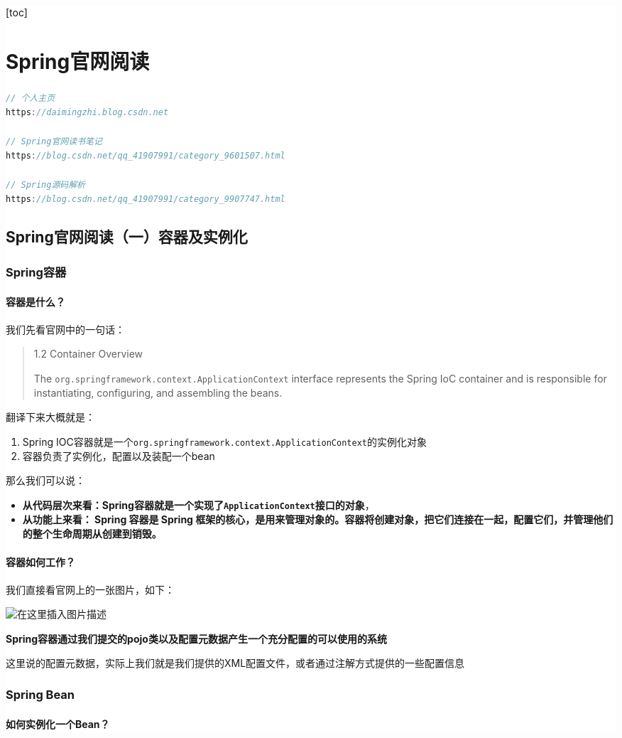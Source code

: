 [toc]





# Spring官网阅读

~~~java
// 个人主页
https://daimingzhi.blog.csdn.net

// Spring官网读书笔记
https://blog.csdn.net/qq_41907991/category_9601507.html

// Spring源码解析
https://blog.csdn.net/qq_41907991/category_9907747.html
~~~

## Spring官网阅读（一）容器及实例化

### Spring容器

#### 容器是什么？

我们先看官网中的一句话：

> 1.2  Container Overview
>
> The `org.springframework.context.ApplicationContext` interface represents the Spring IoC container and is responsible for instantiating, configuring, and assembling the beans.

翻译下来大概就是：

1. Spring IOC容器就是一个`org.springframework.context.ApplicationContext`的实例化对象
2. 容器负责了实例化，配置以及装配一个bean

那么我们可以说：

- **从代码层次来看：Spring容器就是一个实现了`ApplicationContext`接口的对象**，
- **从功能上来看： Spring 容器是 Spring 框架的核心，是用来管理对象的。容器将创建对象，把它们连接在一起，配置它们，并管理他们的整个生命周期从创建到销毁。**

#### 容器如何工作？

我们直接看官网上的一张图片，如下：

![在这里插入图片描述](https://img-blog.csdnimg.cn/20191217235039696.jpg?x-oss-process=image/watermark,type_ZmFuZ3poZW5naGVpdGk,shadow_10,text_aHR0cHM6Ly9ibG9nLmNzZG4ubmV0L3FxXzQxOTA3OTkx,size_16,color_FFFFFF,t_70)

**Spring容器通过我们提交的pojo类以及配置元数据产生一个充分配置的可以使用的系统**

这里说的配置元数据，实际上我们就是我们提供的XML配置文件，或者通过注解方式提供的一些配置信息

### Spring Bean

#### 如何实例化一个Bean？
